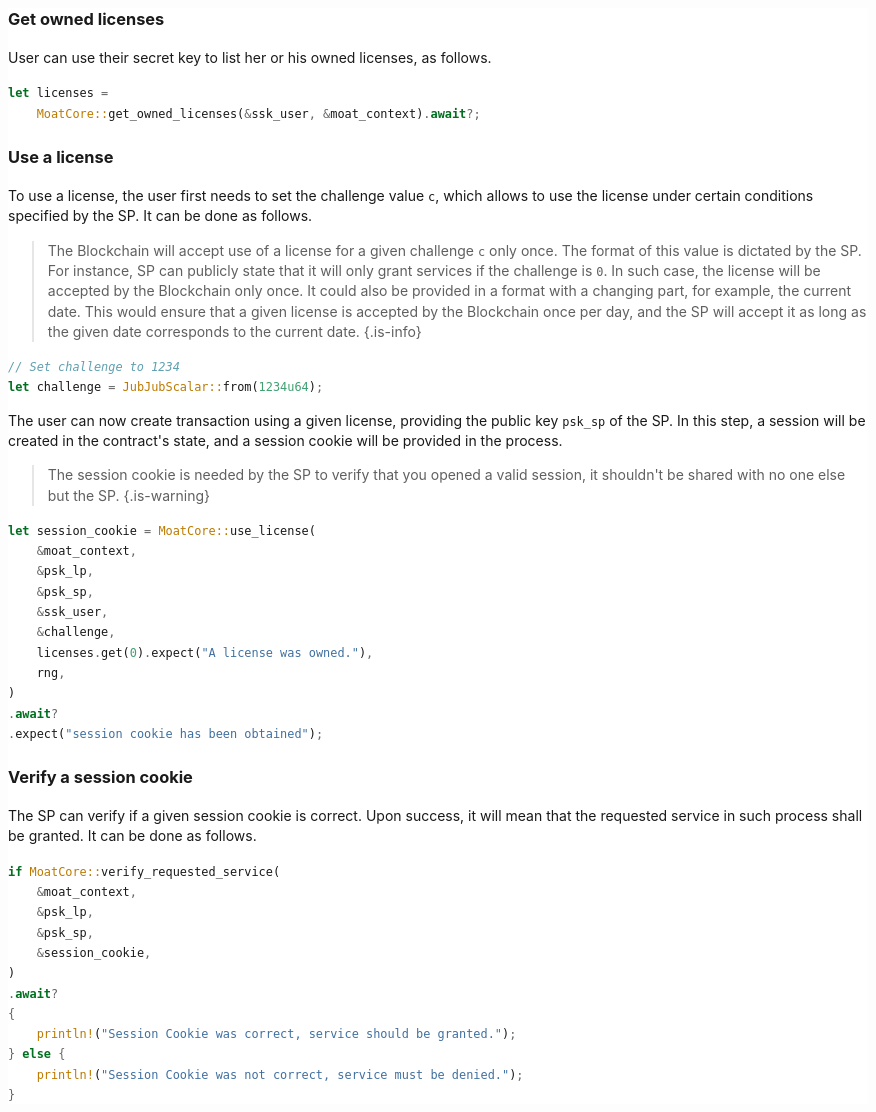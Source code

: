 ### Get owned licenses

User can use their secret key to list her or his owned licenses, as follows.

```rust
let licenses =
    MoatCore::get_owned_licenses(&ssk_user, &moat_context).await?;
```

### Use a license

To use a license, the user first needs to set the challenge value `c`, which allows to use the license under certain conditions specified by the SP. It can be done as follows.

> The Blockchain will accept use of a license for a given challenge `c` only once. The format of this value is dictated by the SP. For instance, SP can publicly state that it will only grant services if the challenge is `0`. In such case, the license will be accepted by the Blockchain only once. It could also be provided in a format with a changing part, for example, the current date. This would ensure that a given license is accepted by the Blockchain once per day, and the SP will accept it as long as the given date corresponds to the current date.
{.is-info}

```rust
// Set challenge to 1234
let challenge = JubJubScalar::from(1234u64);
```

The user can now create transaction using a given license, providing the public key `psk_sp` of the SP. In this step, a session will be created in the contract's state, and a session cookie will be provided in the process.

> The session cookie is needed by the SP to verify that you opened a valid session, it shouldn't be shared with no one else but the SP.
{.is-warning}

```rust
let session_cookie = MoatCore::use_license(
    &moat_context,
    &psk_lp,
    &psk_sp,
    &ssk_user,
    &challenge,
    licenses.get(0).expect("A license was owned."),
    rng,
)
.await?
.expect("session cookie has been obtained");
```

### Verify a session cookie

The SP can verify if a given session cookie is correct. Upon success, it will mean that the requested service in such process shall be granted. It can be done as follows.

```rust
if MoatCore::verify_requested_service(
    &moat_context,
    &psk_lp,
    &psk_sp,
	&session_cookie,
)
.await?
{
    println!("Session Cookie was correct, service should be granted.");
} else {
    println!("Session Cookie was not correct, service must be denied.");
}
```

